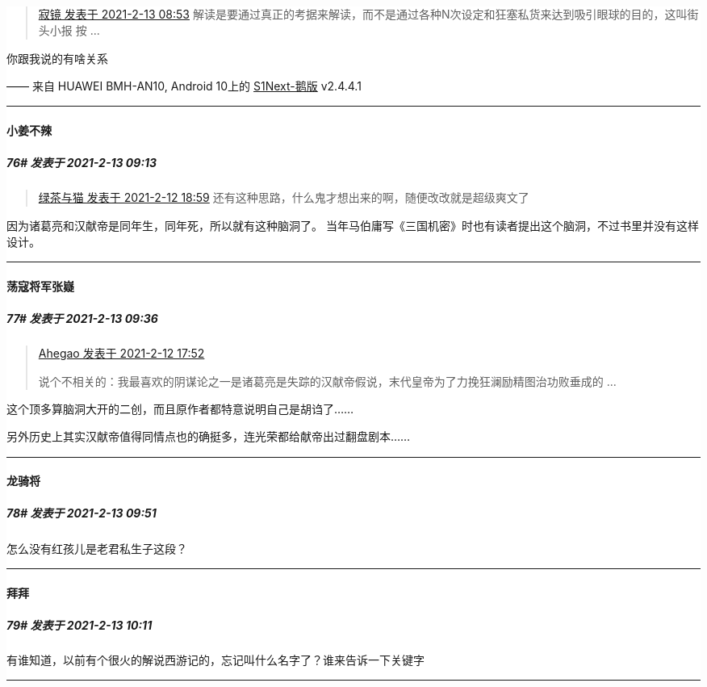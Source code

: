 
<blockquote><a href="httphttps://bbs.saraba1st.com/2b/forum.php?mod=redirect&amp;goto=findpost&amp;pid=50321256&amp;ptid=1987494" target="_blank">寂镜 发表于 2021-2-13 08:53</a>
解读是要通过真正的考据来解读，而不是通过各种N次设定和狂塞私货来达到吸引眼球的目的，这叫街头小报
按 ...</blockquote>
你跟我说的有啥关系

—— 来自 HUAWEI BMH-AN10, Android 10上的 [S1Next-鹅版](https://github.com/ykrank/S1-Next/releases) v2.4.4.1


-----

####  小姜不辣  
##### 76#       发表于 2021-2-13 09:13


<blockquote><a href="httphttps://bbs.saraba1st.com/2b/forum.php?mod=redirect&amp;goto=findpost&amp;pid=50317386&amp;ptid=1987494" target="_blank">绿茶与猫 发表于 2021-2-12 18:59</a>
还有这种思路，什么鬼才想出来的啊，随便改改就是超级爽文了</blockquote>
因为诸葛亮和汉献帝是同年生，同年死，所以就有这种脑洞了。
当年马伯庸写《三国机密》时也有读者提出这个脑洞，不过书里并没有这样设计。


-----

####  荡寇将军张嶷  
##### 77#       发表于 2021-2-13 09:36


<blockquote><a href="httphttps://bbs.saraba1st.com/2b/forum.php?mod=redirect&amp;goto=findpost&amp;pid=50316951&amp;ptid=1987494" target="_blank">Ahegao 发表于 2021-2-12 17:52</a>

说个不相关的：我最喜欢的阴谋论之一是诸葛亮是失踪的汉献帝假说，末代皇帝为了力挽狂澜励精图治功败垂成的 ...</blockquote>
这个顶多算脑洞大开的二创，而且原作者都特意说明自己是胡诌了……

另外历史上其实汉献帝值得同情点也的确挺多，连光荣都给献帝出过翻盘剧本……


-----

####  龙骑将  
##### 78#       发表于 2021-2-13 09:51


怎么没有红孩儿是老君私生子这段？


-----

####  拜拜  
##### 79#       发表于 2021-2-13 10:11


有谁知道，以前有个很火的解说西游记的，忘记叫什么名字了？谁来告诉一下关键字


-----
